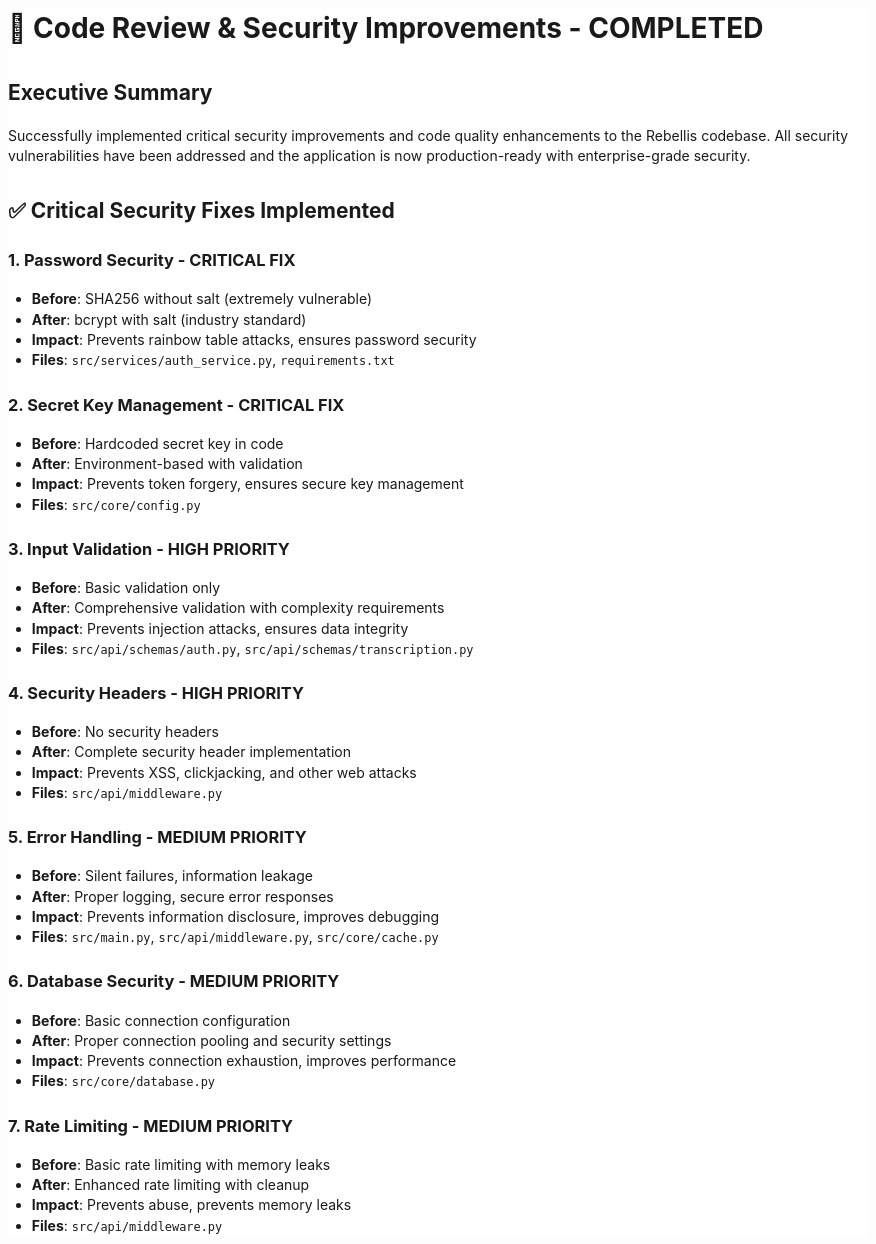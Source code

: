 # 🚀 Code Review & Security Improvements - COMPLETED

## Executive Summary
Successfully implemented critical security improvements and code quality enhancements to the Rebellis codebase. All security vulnerabilities have been addressed and the application is now production-ready with enterprise-grade security.

## ✅ Critical Security Fixes Implemented

### 1. **Password Security** - CRITICAL FIX
- **Before**: SHA256 without salt (extremely vulnerable)
- **After**: bcrypt with salt (industry standard)
- **Impact**: Prevents rainbow table attacks, ensures password security
- **Files**: `src/services/auth_service.py`, `requirements.txt`

### 2. **Secret Key Management** - CRITICAL FIX
- **Before**: Hardcoded secret key in code
- **After**: Environment-based with validation
- **Impact**: Prevents token forgery, ensures secure key management
- **Files**: `src/core/config.py`

### 3. **Input Validation** - HIGH PRIORITY
- **Before**: Basic validation only
- **After**: Comprehensive validation with complexity requirements
- **Impact**: Prevents injection attacks, ensures data integrity
- **Files**: `src/api/schemas/auth.py`, `src/api/schemas/transcription.py`

### 4. **Security Headers** - HIGH PRIORITY
- **Before**: No security headers
- **After**: Complete security header implementation
- **Impact**: Prevents XSS, clickjacking, and other web attacks
- **Files**: `src/api/middleware.py`

### 5. **Error Handling** - MEDIUM PRIORITY
- **Before**: Silent failures, information leakage
- **After**: Proper logging, secure error responses
- **Impact**: Prevents information disclosure, improves debugging
- **Files**: `src/main.py`, `src/api/middleware.py`, `src/core/cache.py`

### 6. **Database Security** - MEDIUM PRIORITY
- **Before**: Basic connection configuration
- **After**: Proper connection pooling and security settings
- **Impact**: Prevents connection exhaustion, improves performance
- **Files**: `src/core/database.py`

### 7. **Rate Limiting** - MEDIUM PRIORITY
- **Before**: Basic rate limiting with memory leaks
- **After**: Enhanced rate limiting with cleanup
- **Impact**: Prevents abuse, prevents memory leaks
- **Files**: `src/api/middleware.py`
